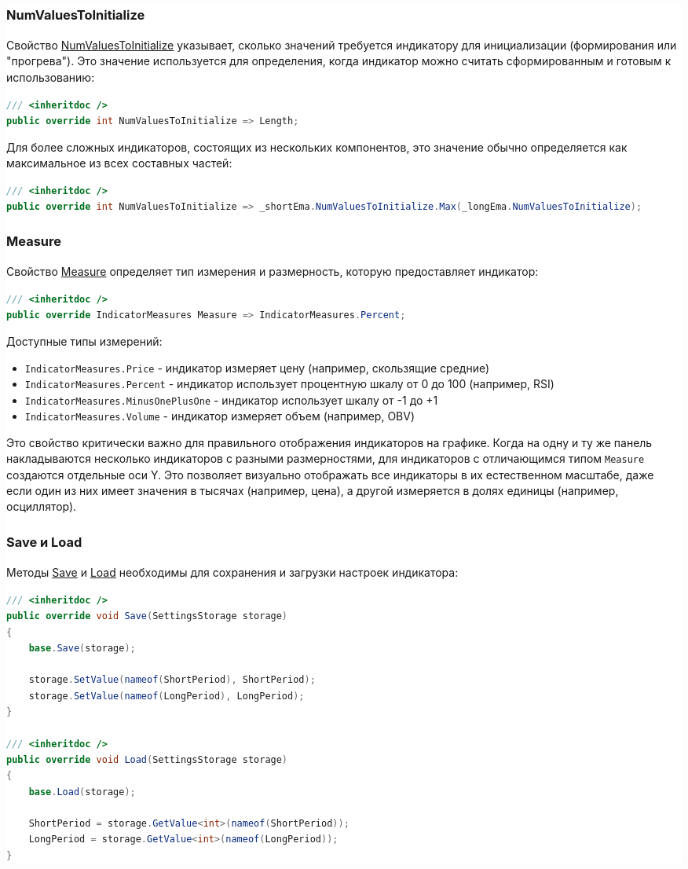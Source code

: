 ### NumValuesToInitialize

Свойство [NumValuesToInitialize](xref:StockSharp.Algo.Indicators.IIndicator.NumValuesToInitialize) указывает, сколько значений требуется индикатору для инициализации (формирования или "прогрева"). Это значение используется для определения, когда индикатор можно считать сформированным и готовым к использованию:

```cs
/// <inheritdoc />
public override int NumValuesToInitialize => Length;
```

Для более сложных индикаторов, состоящих из нескольких компонентов, это значение обычно определяется как максимальное из всех составных частей:

```cs
/// <inheritdoc />
public override int NumValuesToInitialize => _shortEma.NumValuesToInitialize.Max(_longEma.NumValuesToInitialize);
```

### Measure

Свойство [Measure](xref:StockSharp.Algo.Indicators.IIndicator.Measure) определяет тип измерения и размерность, которую предоставляет индикатор:

```cs
/// <inheritdoc />
public override IndicatorMeasures Measure => IndicatorMeasures.Percent;
```

Доступные типы измерений:
- `IndicatorMeasures.Price` - индикатор измеряет цену (например, скользящие средние)
- `IndicatorMeasures.Percent` - индикатор использует процентную шкалу от 0 до 100 (например, RSI)
- `IndicatorMeasures.MinusOnePlusOne` - индикатор использует шкалу от -1 до +1
- `IndicatorMeasures.Volume` - индикатор измеряет объем (например, OBV)

Это свойство критически важно для правильного отображения индикаторов на графике. Когда на одну и ту же панель накладываются несколько индикаторов с разными размерностями, для индикаторов с отличающимся типом `Measure` создаются отдельные оси Y. Это позволяет визуально отображать все индикаторы в их естественном масштабе, даже если один из них имеет значения в тысячах (например, цена), а другой измеряется в долях единицы (например, осциллятор).

### Save и Load

Методы [Save](xref:StockSharp.Algo.Indicators.BaseIndicator.Save(Ecng.Serialization.SettingsStorage)) и [Load](xref:StockSharp.Algo.Indicators.BaseIndicator.Load(Ecng.Serialization.SettingsStorage)) необходимы для сохранения и загрузки настроек индикатора:

```cs
/// <inheritdoc />
public override void Save(SettingsStorage storage)
{
	base.Save(storage);

	storage.SetValue(nameof(ShortPeriod), ShortPeriod);
	storage.SetValue(nameof(LongPeriod), LongPeriod);
}

/// <inheritdoc />
public override void Load(SettingsStorage storage)
{
	base.Load(storage);

	ShortPeriod = storage.GetValue<int>(nameof(ShortPeriod));
	LongPeriod = storage.GetValue<int>(nameof(LongPeriod));
}
```
